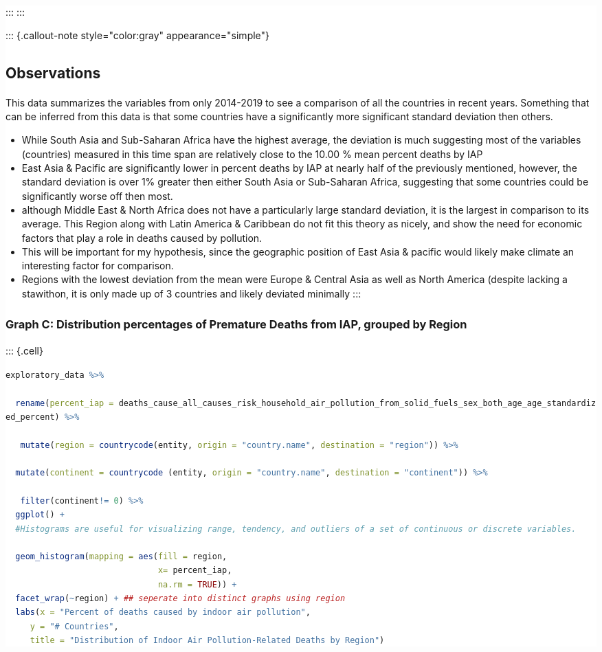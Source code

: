 :::
:::


::: {.callout-note style="color:gray" appearance="simple"}
## Observations

This data summarizes the variables from only 2014-2019 to see a comparison of all the countries in recent years. Something that can be inferred from this data is that some countries have a significantly more significant standard deviation then others.

-   While South Asia and Sub-Saharan Africa have the highest average, the deviation is much suggesting most of the variables (countries) measured in this time span are relatively close to the 10.00 % mean percent deaths by IAP
-   East Asia & Pacific are significantly lower in percent deaths by IAP at nearly half of the previously mentioned, however, the standard deviation is over 1% greater then either South Asia or Sub-Saharan Africa, suggesting that some countries could be significantly worse off then most.
-   although Middle East & North Africa does not have a particularly large standard deviation, it is the largest in comparison to its average. This Region along with Latin America & Caribbean do not fit this theory as nicely, and show the need for economic factors that play a role in deaths caused by pollution.
-   This will be important for my hypothesis, since the geographic position of East Asia & pacific would likely make climate an interesting factor for comparison.
-   Regions with the lowest deviation from the mean were Europe & Central Asia as well as North America (despite lacking a stawithon, it is only made up of 3 countries and likely deviated minimally
:::

### Graph C: Distribution percentages of Premature Deaths from IAP, grouped by Region


::: {.cell}

```{.r .cell-code}
exploratory_data %>%
  
  rename(percent_iap = deaths_cause_all_causes_risk_household_air_pollution_from_solid_fuels_sex_both_age_age_standardized_percent) %>%
  
   mutate(region = countrycode(entity, origin = "country.name", destination = "region")) %>%
  
  mutate(continent = countrycode (entity, origin = "country.name", destination = "continent")) %>%
  
   filter(continent!= 0) %>%
  ggplot() + 
  #Histograms are useful for visualizing range, tendency, and outliers of a set of continuous or discrete variables.
  
  geom_histogram(mapping = aes(fill = region, 
                               x= percent_iap,
                               na.rm = TRUE)) +
  facet_wrap(~region) + ## seperate into distinct graphs using region
  labs(x = "Percent of deaths caused by indoor air pollution",
     y = "# Countries",
     title = "Distribution of Indoor Air Pollution-Related Deaths by Region")
```
